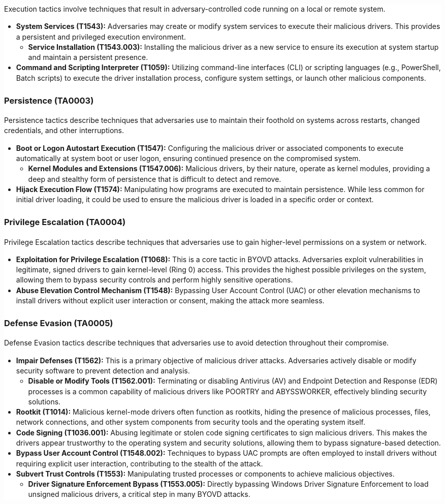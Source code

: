 Execution tactics involve techniques that result in adversary-controlled code running on a local or remote system.

*   **System Services (T1543):** Adversaries may create or modify system services to execute their malicious drivers. This provides a persistent and privileged execution environment.
    *   **Service Installation (T1543.003):** Installing the malicious driver as a new service to ensure its execution at system startup and maintain a persistent presence.
*   **Command and Scripting Interpreter (T1059):** Utilizing command-line interfaces (CLI) or scripting languages (e.g., PowerShell, Batch scripts) to execute the driver installation process, configure system settings, or launch other malicious components.

### Persistence (TA0003)

Persistence tactics describe techniques that adversaries use to maintain their foothold on systems across restarts, changed credentials, and other interruptions.

*   **Boot or Logon Autostart Execution (T1547):** Configuring the malicious driver or associated components to execute automatically at system boot or user logon, ensuring continued presence on the compromised system.
    *   **Kernel Modules and Extensions (T1547.006):** Malicious drivers, by their nature, operate as kernel modules, providing a deep and stealthy form of persistence that is difficult to detect and remove.
*   **Hijack Execution Flow (T1574):** Manipulating how programs are executed to maintain persistence. While less common for initial driver loading, it could be used to ensure the malicious driver is loaded in a specific order or context.

### Privilege Escalation (TA0004)

Privilege Escalation tactics describe techniques that adversaries use to gain higher-level permissions on a system or network.

*   **Exploitation for Privilege Escalation (T1068):** This is a core tactic in BYOVD attacks. Adversaries exploit vulnerabilities in legitimate, signed drivers to gain kernel-level (Ring 0) access. This provides the highest possible privileges on the system, allowing them to bypass security controls and perform highly sensitive operations.
*   **Abuse Elevation Control Mechanism (T1548):** Bypassing User Account Control (UAC) or other elevation mechanisms to install drivers without explicit user interaction or consent, making the attack more seamless.

### Defense Evasion (TA0005)

Defense Evasion tactics describe techniques that adversaries use to avoid detection throughout their compromise.

*   **Impair Defenses (T1562):** This is a primary objective of malicious driver attacks. Adversaries actively disable or modify security software to prevent detection and analysis.
    *   **Disable or Modify Tools (T1562.001):** Terminating or disabling Antivirus (AV) and Endpoint Detection and Response (EDR) processes is a common capability of malicious drivers like POORTRY and ABYSSWORKER, effectively blinding security solutions.
*   **Rootkit (T1014):** Malicious kernel-mode drivers often function as rootkits, hiding the presence of malicious processes, files, network connections, and other system components from security tools and the operating system itself.
*   **Code Signing (T1036.001):** Abusing legitimate or stolen code signing certificates to sign malicious drivers. This makes the drivers appear trustworthy to the operating system and security solutions, allowing them to bypass signature-based detection.
*   **Bypass User Account Control (T1548.002):** Techniques to bypass UAC prompts are often employed to install drivers without requiring explicit user interaction, contributing to the stealth of the attack.
*   **Subvert Trust Controls (T1553):** Manipulating trusted processes or components to achieve malicious objectives.
    *   **Driver Signature Enforcement Bypass (T1553.005):** Directly bypassing Windows Driver Signature Enforcement to load unsigned malicious drivers, a critical step in many BYOVD attacks.
